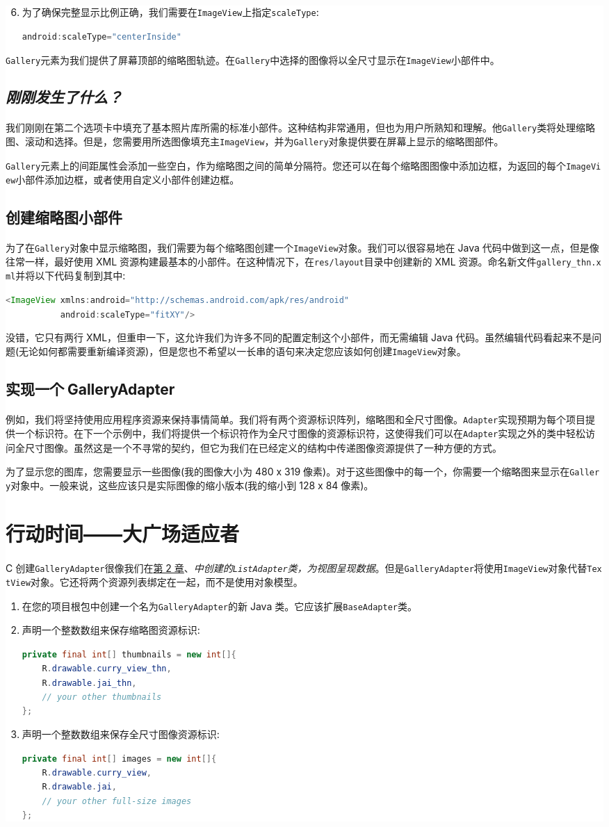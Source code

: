 6.  为了确保完整显示比例正确，我们需要在`ImageView`上指定`scaleType`:

    ```java
    android:scaleType="centerInside"
    ```

`Gallery`元素为我们提供了屏幕顶部的缩略图轨迹。在`Gallery`中选择的图像将以全尺寸显示在`ImageView`小部件中。

## *刚刚发生了什么？*

我们刚刚在第二个选项卡中填充了基本照片库所需的标准小部件。这种结构非常通用，但也为用户所熟知和理解。他`Gallery`类将处理缩略图、滚动和选择。但是，您需要用所选图像填充主`ImageView`，并为`Gallery`对象提供要在屏幕上显示的缩略图部件。

`Gallery`元素上的间距属性会添加一些空白，作为缩略图之间的简单分隔符。您还可以在每个缩略图图像中添加边框，为返回的每个`ImageView`小部件添加边框，或者使用自定义小部件创建边框。

## 创建缩略图小部件

为了在`Gallery`对象中显示缩略图，我们需要为每个缩略图创建一个`ImageView`对象。我们可以很容易地在 Java 代码中做到这一点，但是像往常一样，最好使用 XML 资源构建最基本的小部件。在这种情况下，在`res/layout`目录中创建新的 XML 资源。命名新文件`gallery_thn.xml`并将以下代码复制到其中:

```java
<ImageView xmlns:android="http://schemas.android.com/apk/res/android"
           android:scaleType="fitXY"/>
```

没错，它只有两行 XML，但重申一下，这允许我们为许多不同的配置定制这个小部件，而无需编辑 Java 代码。虽然编辑代码看起来不是问题(无论如何都需要重新编译资源)，但是您也不希望以一长串的语句来决定您应该如何创建`ImageView`对象。

## 实现一个 GalleryAdapter

例如，我们将坚持使用应用程序资源来保持事情简单。我们将有两个资源标识阵列，缩略图和全尺寸图像。`Adapter`实现预期为每个项目提供一个标识符。在下一个示例中，我们将提供一个标识符作为全尺寸图像的资源标识符，这使得我们可以在`Adapter`实现之外的类中轻松访问全尺寸图像。虽然这是一个不寻常的契约，但它为我们在已经定义的结构中传递图像资源提供了一种方便的方式。

为了显示您的图库，您需要显示一些图像(我的图像大小为 480 x 319 像素)。对于这些图像中的每一个，你需要一个缩略图来显示在`Gallery`对象中。一般来说，这些应该只是实际图像的缩小版本(我的缩小到 128 x 84 像素)。

# 行动时间——大广场适应者

C 创建`GalleryAdapter`很像我们在[第 2 章](02.html "Chapter 2. Presenting Data for Views")、*中创建的`ListAdapter`类，为视图呈现数据*。但是`GalleryAdapter`将使用`ImageView`对象代替`TextView`对象。它还将两个资源列表绑定在一起，而不是使用对象模型。

1.  在您的项目根包中创建一个名为`GalleryAdapter`的新 Java 类。它应该扩展`BaseAdapter`类。
2.  声明一个整数数组来保存缩略图资源标识:

    ```java
    private final int[] thumbnails = new int[]{
        R.drawable.curry_view_thn,
        R.drawable.jai_thn,
        // your other thumbnails
    };
    ```

3.  声明一个整数数组来保存全尺寸图像资源标识:

    ```java
    private final int[] images = new int[]{
        R.drawable.curry_view,
        R.drawable.jai,
        // your other full-size images
    };
    ```
